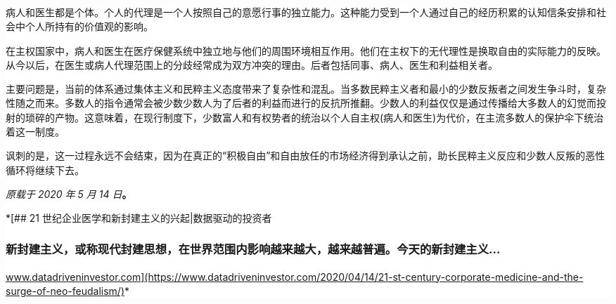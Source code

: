 病人和医生都是个体。个人的代理是一个人按照自己的意愿行事的独立能力。这种能力受到一个人通过自己的经历积累的认知信条安排和社会中个人所持有的价值观的影响。

在主权国家中，病人和医生在医疗保健系统中独立地与他们的周围环境相互作用。他们在主权下的无代理性是换取自由的实际能力的反映。从今以后，在医生或病人代理范围上的分歧经常成为双方冲突的理由。后者包括同事、病人、医生和利益相关者。

主要问题是，当前的体系通过集体主义和民粹主义态度带来了复杂性和混乱。当多数民粹主义者和最小的少数反叛者之间发生争斗时，复杂性随之而来。多数人的指令通常会被少数少数人为了后者的利益而进行的反抗所推翻。少数人的利益仅仅是通过传播给大多数人的幻觉而投射的琐碎的产物。这意味着，在现行制度下，少数富人和有权势者的统治以个人自主权(病人和医生)为代价，在主流多数人的保护伞下统治着这一制度。

讽刺的是，这一过程永远不会结束，因为在真正的“积极自由”和自由放任的市场经济得到承认之前，助长民粹主义反应和少数人反叛的恶性循环将继续下去。

*原载于 2020 年 5 月 14 日*[](https://www.datadriveninvestor.com/2020/05/14/the-sway-of-individuality-for-the-benefit-of-mainstream-and-sake-of-rebellious-minority/)**。**

 *[## 21 世纪企业医学和新封建主义的兴起|数据驱动的投资者

### 新封建主义，或称现代封建思想，在世界范围内影响越来越大，越来越普遍。今天的新封建主义…

www.datadriveninvestor.com](https://www.datadriveninvestor.com/2020/04/14/21-st-century-corporate-medicine-and-the-surge-of-neo-feudalism/)*